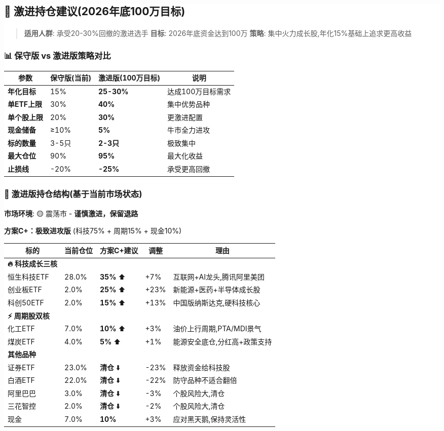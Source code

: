 
## 🚀 激进持仓建议(2026年底100万目标)

> **适用人群**: 承受20-30%回撤的激进选手
> **目标**: 2026年底资金达到100万
> **策略**: 集中火力成长股,年化15%基础上追求更高收益

### 📊 保守版 vs 激进版策略对比

| 参数 | 保守版(当前) | 激进版(100万目标) | 说明 |
|------|------------|------------|------|
| **年化目标** | 15% | **25-30%** | 达成100万目标需求 |
| **单ETF上限** | 30% | **40%** | 集中优势品种 |
| **单个股上限** | 20% | **30%** | 更激进配置 |
| **现金储备** | ≥10% | **5%** | 牛市全力进攻 |
| **标的数量** | 3-5只 | **2-3只** | 极致集中 |
| **最大仓位** | 90% | **95%** | 最大化收益 |
| **止损线** | -20% | **-25%** | 承受更高回撤 |


### 🚀 激进版持仓结构(基于当前市场状态)

**市场环境**: 🟡 震荡市 - **谨慎激进，保留退路**

**方案C+：极致进攻版** (科技75% + 周期15% + 现金10%)

| 标的 | 当前仓位 | **方案C+建议** | 调整 | 理由 |
|------|---------|-------------|------|------|
| **🔥 科技成长三核** | | | | |
| 恒生科技ETF | 28.0% | **35%** ⬆️ | +7% | 互联网+AI龙头,腾讯阿里美团 |
| 创业板ETF | 2.0% | **25%** ⬆️ | +23% | 新能源+医药+半导体成长股 |
| 科创50ETF | 2.0% | **15%** ⬆️ | +13% | 中国版纳斯达克,硬科技核心 |
| **⚡ 周期股双核** | | | | |
| 化工ETF | 7.0% | **10%** ⬆️ | +3% | 油价上行周期,PTA/MDI景气 |
| 煤炭ETF | 4.0% | **5%** ⬆️ | +1% | 能源安全底仓,分红高+政策支持 |
| **其他品种** | | | | |
| 证券ETF | 23.0% | **清仓** ⬇️ | -23% | 释放资金给科技股 |
| 白酒ETF | 22.0% | **清仓** ⬇️ | -22% | 防守品种不适合翻倍 |
| 阿里巴巴 | 3.0% | **清仓** ⬇️ | -3% | 个股风险大,清仓 |
| 三花智控 | 2.0% | **清仓** ⬇️ | -2% | 个股风险大,清仓 |
| 现金 | 7.0% | **10%** | +3% | 应对黑天鹅,保持灵活性 |
